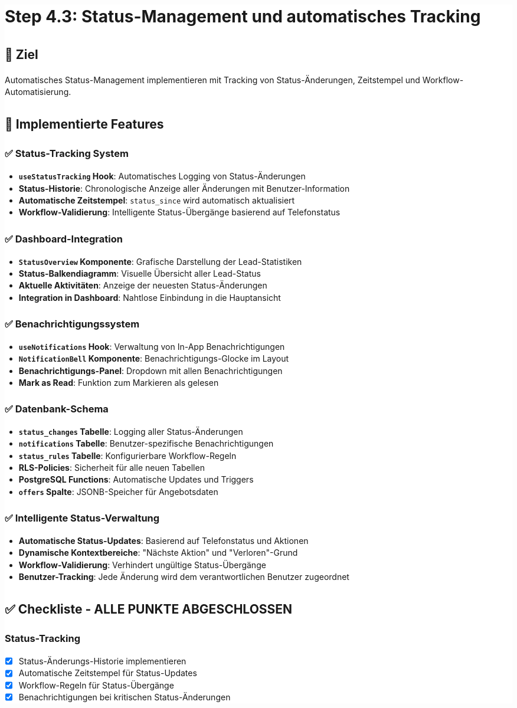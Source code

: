 # Step 4.3: Status-Management und automatisches Tracking

## 🎯 Ziel
Automatisches Status-Management implementieren mit Tracking von Status-Änderungen, Zeitstempel und Workflow-Automatisierung.

## 🚀 Implementierte Features

### ✅ Status-Tracking System
- **`useStatusTracking` Hook**: Automatisches Logging von Status-Änderungen
- **Status-Historie**: Chronologische Anzeige aller Änderungen mit Benutzer-Information
- **Automatische Zeitstempel**: `status_since` wird automatisch aktualisiert
- **Workflow-Validierung**: Intelligente Status-Übergänge basierend auf Telefonstatus

### ✅ Dashboard-Integration
- **`StatusOverview` Komponente**: Grafische Darstellung der Lead-Statistiken
- **Status-Balkendiagramm**: Visuelle Übersicht aller Lead-Status
- **Aktuelle Aktivitäten**: Anzeige der neuesten Status-Änderungen
- **Integration in Dashboard**: Nahtlose Einbindung in die Hauptansicht

### ✅ Benachrichtigungssystem
- **`useNotifications` Hook**: Verwaltung von In-App Benachrichtigungen
- **`NotificationBell` Komponente**: Benachrichtigungs-Glocke im Layout
- **Benachrichtigungs-Panel**: Dropdown mit allen Benachrichtigungen
- **Mark as Read**: Funktion zum Markieren als gelesen

### ✅ Datenbank-Schema
- **`status_changes` Tabelle**: Logging aller Status-Änderungen
- **`notifications` Tabelle**: Benutzer-spezifische Benachrichtigungen
- **`status_rules` Tabelle**: Konfigurierbare Workflow-Regeln
- **RLS-Policies**: Sicherheit für alle neuen Tabellen
- **PostgreSQL Functions**: Automatische Updates und Triggers
- **`offers` Spalte**: JSONB-Speicher für Angebotsdaten

### ✅ Intelligente Status-Verwaltung
- **Automatische Status-Updates**: Basierend auf Telefonstatus und Aktionen
- **Dynamische Kontextbereiche**: "Nächste Aktion" und "Verloren"-Grund
- **Workflow-Validierung**: Verhindert ungültige Status-Übergänge
- **Benutzer-Tracking**: Jede Änderung wird dem verantwortlichen Benutzer zugeordnet

## ✅ Checkliste - ALLE PUNKTE ABGESCHLOSSEN

### Status-Tracking
- [x] Status-Änderungs-Historie implementieren
- [x] Automatische Zeitstempel für Status-Updates
- [x] Workflow-Regeln für Status-Übergänge
- [x] Benachrichtigungen bei kritischen Status-Änderungen
